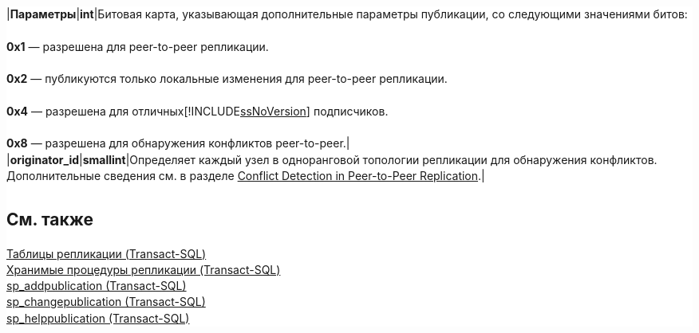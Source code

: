 |**Параметры**|**int**|Битовая карта, указывающая дополнительные параметры публикации, со следующими значениями битов:<br /><br /> **0x1** — разрешена для peer-to-peer репликации.<br /><br /> **0x2** — публикуются только локальные изменения для peer-to-peer репликации.<br /><br /> **0x4** — разрешена для отличных[!INCLUDE[ssNoVersion](../../includes/ssnoversion-md.md)] подписчиков.<br /><br /> **0x8** — разрешена для обнаружения конфликтов peer-to-peer.|  
|**originator_id**|**smallint**|Определяет каждый узел в одноранговой топологии репликации для обнаружения конфликтов. Дополнительные сведения см. в разделе [Conflict Detection in Peer-to-Peer Replication](../../relational-databases/replication/transactional/peer-to-peer-conflict-detection-in-peer-to-peer-replication.md).|  
  
## <a name="see-also"></a>См. также  
 [Таблицы репликации &#40;Transact-SQL&#41;](../../relational-databases/system-tables/replication-tables-transact-sql.md)   
 [Хранимые процедуры репликации (Transact-SQL)](../../relational-databases/system-stored-procedures/replication-stored-procedures-transact-sql.md)   
 [sp_addpublication &#40;Transact-SQL&#41;](../../relational-databases/system-stored-procedures/sp-addpublication-transact-sql.md)   
 [sp_changepublication (Transact-SQL)](../../relational-databases/system-stored-procedures/sp-changepublication-transact-sql.md)   
 [sp_helppublication &#40;Transact-SQL&#41;](../../relational-databases/system-stored-procedures/sp-helppublication-transact-sql.md)  
  
  
